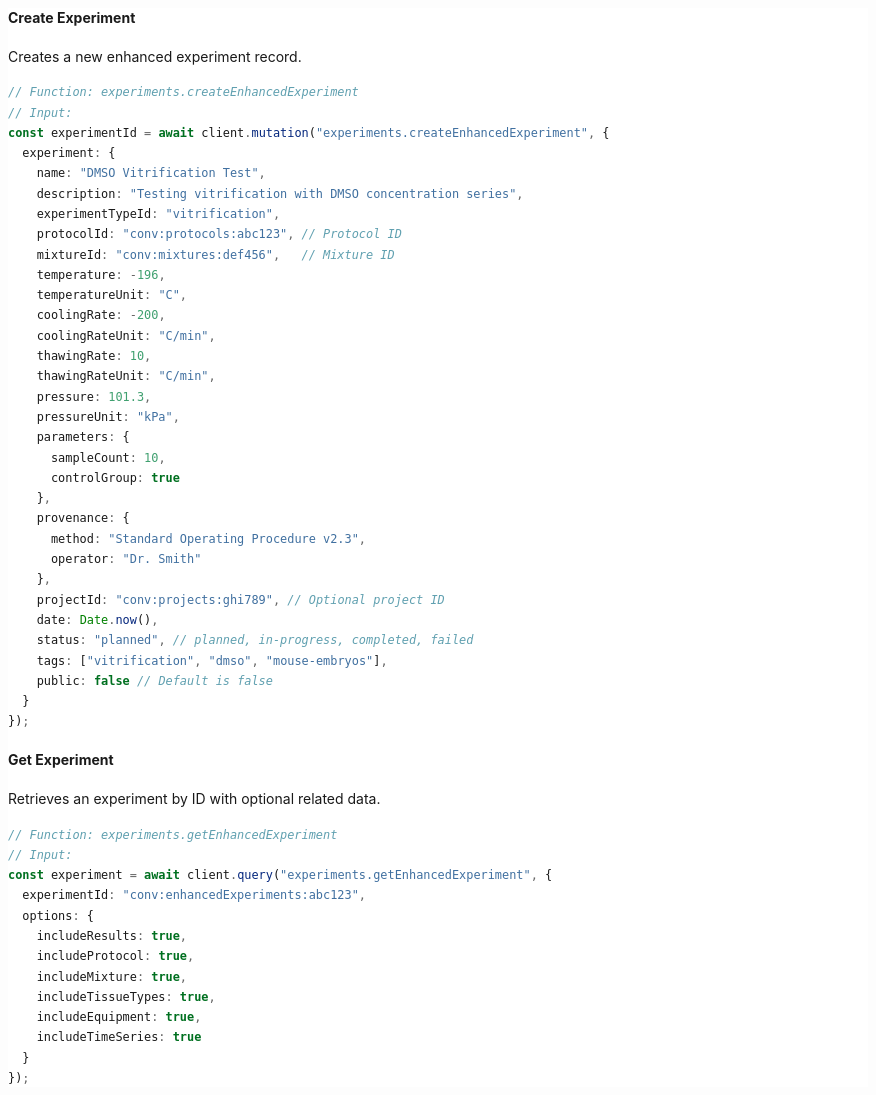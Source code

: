 #### Create Experiment

Creates a new enhanced experiment record.

```typescript
// Function: experiments.createEnhancedExperiment
// Input:
const experimentId = await client.mutation("experiments.createEnhancedExperiment", {
  experiment: {
    name: "DMSO Vitrification Test",
    description: "Testing vitrification with DMSO concentration series",
    experimentTypeId: "vitrification",
    protocolId: "conv:protocols:abc123", // Protocol ID
    mixtureId: "conv:mixtures:def456",   // Mixture ID
    temperature: -196,
    temperatureUnit: "C",
    coolingRate: -200,
    coolingRateUnit: "C/min",
    thawingRate: 10,
    thawingRateUnit: "C/min",
    pressure: 101.3,
    pressureUnit: "kPa",
    parameters: {
      sampleCount: 10,
      controlGroup: true
    },
    provenance: {
      method: "Standard Operating Procedure v2.3",
      operator: "Dr. Smith"
    },
    projectId: "conv:projects:ghi789", // Optional project ID
    date: Date.now(),
    status: "planned", // planned, in-progress, completed, failed
    tags: ["vitrification", "dmso", "mouse-embryos"],
    public: false // Default is false
  }
});
```

#### Get Experiment

Retrieves an experiment by ID with optional related data.

```typescript
// Function: experiments.getEnhancedExperiment
// Input:
const experiment = await client.query("experiments.getEnhancedExperiment", {
  experimentId: "conv:enhancedExperiments:abc123",
  options: {
    includeResults: true,
    includeProtocol: true,
    includeMixture: true,
    includeTissueTypes: true,
    includeEquipment: true,
    includeTimeSeries: true
  }
});
```
